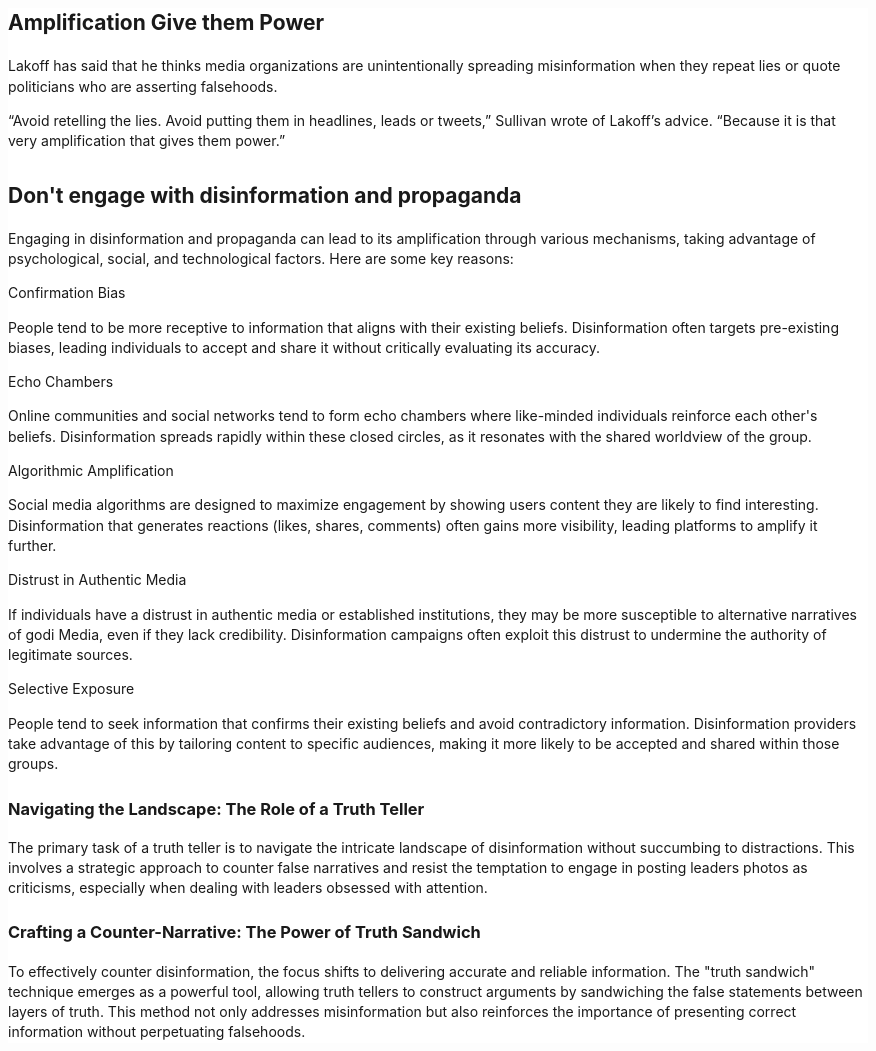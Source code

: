 ## Amplification Give them Power

Lakoff has said that he thinks media organizations are unintentionally spreading misinformation when they repeat lies or quote politicians who are asserting falsehoods.

“Avoid retelling the lies. Avoid putting them in headlines, leads or tweets,” Sullivan wrote of Lakoff’s advice. “Because it is that very amplification that gives them power.”

## Don't engage with disinformation and propaganda

Engaging in disinformation and propaganda can lead to its amplification through various mechanisms, taking advantage of psychological, social, and technological factors. Here are some key reasons:

Confirmation Bias

People tend to be more receptive to information that aligns with their existing beliefs. Disinformation often targets pre-existing biases, leading individuals to accept and share it without critically evaluating its accuracy.

Echo Chambers

Online communities and social networks tend to form echo chambers where like-minded individuals reinforce each other's beliefs. Disinformation spreads rapidly within these closed circles, as it resonates with the shared worldview of the group.

Algorithmic Amplification

Social media algorithms are designed to maximize engagement by showing users content they are likely to find interesting. Disinformation that generates reactions (likes, shares, comments) often gains more visibility, leading platforms to amplify it further.

Distrust in Authentic Media

If individuals have a distrust in authentic media or established institutions, they may be more susceptible to alternative narratives of godi Media, even if they lack credibility. Disinformation campaigns often exploit this distrust to undermine the authority of legitimate sources.

Selective Exposure

People tend to seek information that confirms their existing beliefs and avoid contradictory information. Disinformation providers take advantage of this by tailoring content to specific audiences, making it more likely to be accepted and shared within those groups.

### Navigating the Landscape: The Role of a Truth Teller

The primary task of a truth teller is to navigate the intricate landscape of disinformation without succumbing to distractions. This involves a strategic approach to counter false narratives and resist the temptation to engage in posting leaders photos as criticisms, especially when dealing with leaders obsessed with attention.

### Crafting a Counter-Narrative: The Power of Truth Sandwich

To effectively counter disinformation, the focus shifts to delivering accurate and reliable information. The "truth sandwich" technique emerges as a powerful tool, allowing truth tellers to construct arguments by sandwiching the false statements between layers of truth. This method not only addresses misinformation but also reinforces the importance of presenting correct information without perpetuating falsehoods.
